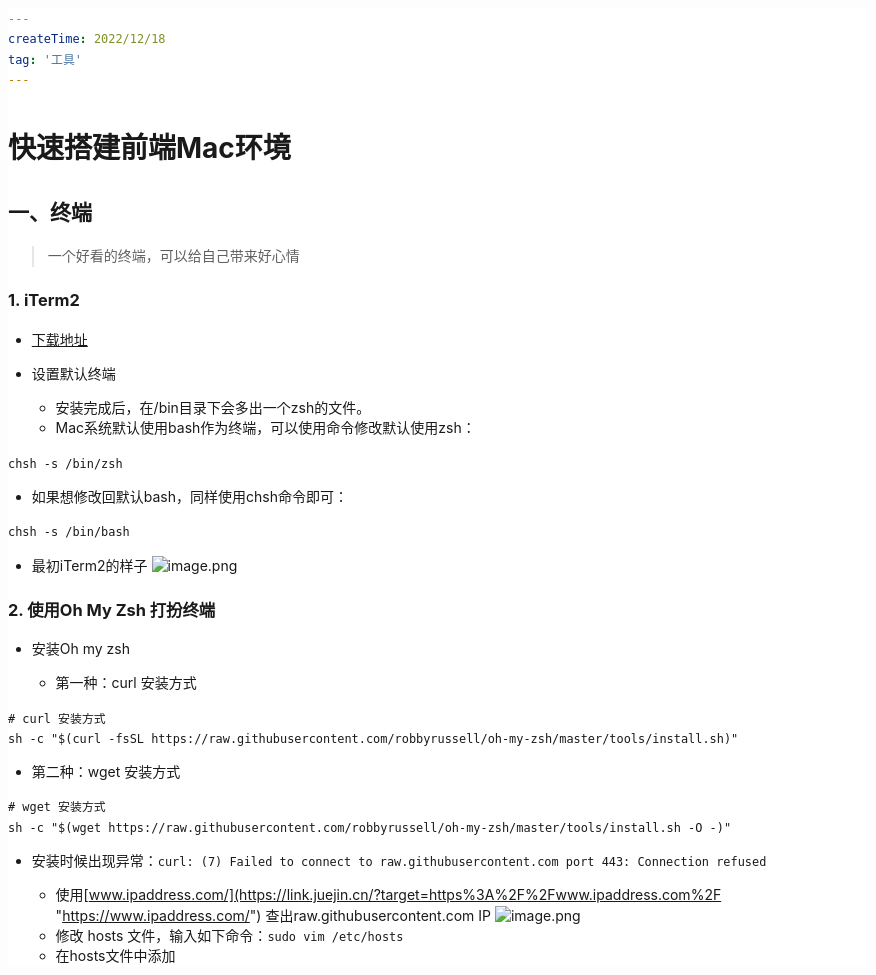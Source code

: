 ```yaml
---
createTime: 2022/12/18
tag: '工具'
---
```

# 快速搭建前端Mac环境

一、终端
----

> 一个好看的终端，可以给自己带来好心情

### 1\. iTerm2

* [下载地址](https://link.juejin.cn/?target=https%3A%2F%2Fiterm2.com "https://iterm2.com")
* 设置默认终端

  * 安装完成后，在/bin目录下会多出一个zsh的文件。
  * Mac系统默认使用bash作为终端，可以使用命令修改默认使用zsh：

```
chsh -s /bin/zsh
```

* 如果想修改回默认bash，同样使用chsh命令即可：

```
chsh -s /bin/bash
```

* 最初iTerm2的样子 ![image.png](https://p6-juejin.byteimg.com/tos-cn-i-k3u1fbpfcp/2032e0c11c984f2a9d31693207c056a4~tplv-k3u1fbpfcp-zoom-in-crop-mark:4536:0:0:0.image?)

### 2\. 使用Oh My Zsh 打扮终端

* 安装Oh my zsh

  * 第一种：curl 安装方式

 ```
# curl 安装方式
sh -c "$(curl -fsSL https://raw.githubusercontent.com/robbyrussell/oh-my-zsh/master/tools/install.sh)"
```

* 第二种：wget 安装方式

```
# wget 安装方式
sh -c "$(wget https://raw.githubusercontent.com/robbyrussell/oh-my-zsh/master/tools/install.sh -O -)"
```

* 安装时候出现异常：`curl: (7) Failed to connect to raw.githubusercontent.com port 443: Connection refused`

  * 使用[www.ipaddress.com/](https://link.juejin.cn/?target=https%3A%2F%2Fwww.ipaddress.com%2F "https://www.ipaddress.com/") 查出raw.githubusercontent.com IP ![image.png](https://p6-juejin.byteimg.com/tos-cn-i-k3u1fbpfcp/86a972fa21cf444cb803deb369d966f6~tplv-k3u1fbpfcp-zoom-in-crop-mark:4536:0:0:0.image?)
  * 修改 hosts 文件，输入如下命令：`sudo vim /etc/hosts`
  * 在hosts文件中添加

